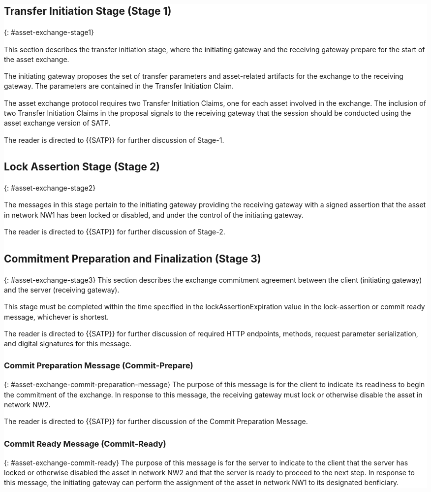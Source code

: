 ## Transfer Initiation Stage (Stage 1)

{: #asset-exchange-stage1}

This section describes the transfer initiation stage, where the initiating gateway and the receiving gateway prepare for the start of the asset exchange.

The initiating gateway proposes the set of transfer parameters and asset-related artifacts for the exchange to the receiving gateway.
The parameters are contained in the Transfer Initiation Claim.

The asset exchange protocol requires two Transfer Initiation Claims, one for each asset involved in the exchange.
The inclusion of two Transfer Initiation Claims in the proposal signals to the receiving gateway that the session should be conducted using the asset exchange version of SATP.

The reader is directed to {{SATP}} for further discussion of Stage-1.

## Lock Assertion Stage (Stage 2)

{: #asset-exchange-stage2}

The messages in this stage pertain to the initiating gateway providing the receiving gateway with a signed assertion that the asset in network NW1 has been locked or disabled, and under the control of the initiating gateway.

The reader is directed to {{SATP}} for further discussion of Stage-2.

## Commitment Preparation and Finalization (Stage 3)

{: #asset-exchange-stage3}
This section describes the exchange commitment agreement between the client (initiating gateway) and the server (receiving gateway).

This stage must be completed within the time specified in the lockAssertionExpiration value in the lock-assertion or commit ready message, whichever is shortest.

The reader is directed to {{SATP}} for further discussion of required HTTP endpoints, methods, request parameter serialization, and digital signatures for this message.

### Commit Preparation Message (Commit-Prepare)

{: #asset-exchange-commit-preparation-message}
The purpose of this message is for the client to indicate its readiness to begin the commitment of the exchange.
In response to this message, the receiving gateway must lock or otherwise disable the asset in network NW2.

The reader is directed to {{SATP}} for further discussion of the Commit Preparation Message.

### Commit Ready Message (Commit-Ready)

{: #asset-exchange-commit-ready}
The purpose of this message is for the server to indicate to the client that the server has locked or otherwise disabled the asset in network NW2 and that the server is ready to proceed to the next step.
In response to this message, the initiating gateway can perform the assignment of the asset in network NW1 to its designated benficiary.
